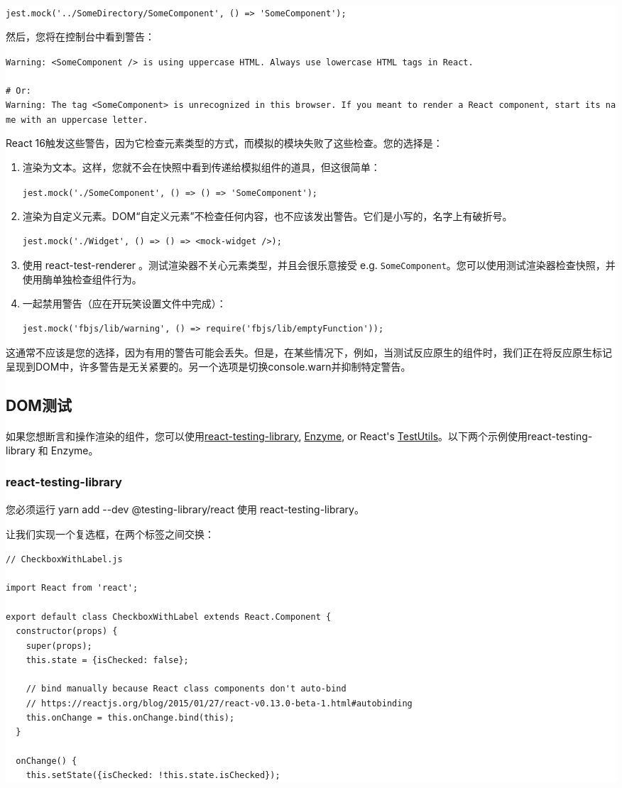 ```
jest.mock('../SomeDirectory/SomeComponent', () => 'SomeComponent');
```

然后，您将在控制台中看到警告：

```
Warning: <SomeComponent /> is using uppercase HTML. Always use lowercase HTML tags in React.

# Or:
Warning: The tag <SomeComponent> is unrecognized in this browser. If you meant to render a React component, start its name with an uppercase letter.
```

React 16触发这些警告，因为它检查元素类型的方式，而模拟的模块失败了这些检查。您的选择是：

1. 渲染为文本。这样，您就不会在快照中看到传递给模拟组件的道具，但这很简单：

   ```
   jest.mock('./SomeComponent', () => () => 'SomeComponent');
   ```

   

2. 渲染为自定义元素。DOM“自定义元素”不检查任何内容，也不应该发出警告。它们是小写的，名字上有破折号。

   ```
   jest.mock('./Widget', () => () => <mock-widget />);
   ```

   

3. 使用 react-test-renderer 。测试渲染器不关心元素类型，并且会很乐意接受 e.g. `SomeComponent`。您可以使用测试渲染器检查快照，并使用酶单独检查组件行为。

4. 一起禁用警告（应在开玩笑设置文件中完成）：

   ```
   jest.mock('fbjs/lib/warning', () => require('fbjs/lib/emptyFunction'));
   ```

   

这通常不应该是您的选择，因为有用的警告可能会丢失。但是，在某些情况下，例如，当测试反应原生的组件时，我们正在将反应原生标记呈现到DOM中，许多警告是无关紧要的。另一个选项是切换console.warn并抑制特定警告。

## DOM测试

如果您想断言和操作渲染的组件，您可以使用[react-testing-library](https://github.com/kentcdodds/react-testing-library), [Enzyme](http://airbnb.io/enzyme/), or React's [TestUtils](https://reactjs.org/docs/test-utils.html)。以下两个示例使用react-testing-library 和 Enzyme。

### react-testing-library

您必须运行 yarn add --dev @testing-library/react 使用 react-testing-library。

让我们实现一个复选框，在两个标签之间交换：

```
// CheckboxWithLabel.js

import React from 'react';

export default class CheckboxWithLabel extends React.Component {
  constructor(props) {
    super(props);
    this.state = {isChecked: false};

    // bind manually because React class components don't auto-bind
    // https://reactjs.org/blog/2015/01/27/react-v0.13.0-beta-1.html#autobinding
    this.onChange = this.onChange.bind(this);
  }

  onChange() {
    this.setState({isChecked: !this.state.isChecked});
```